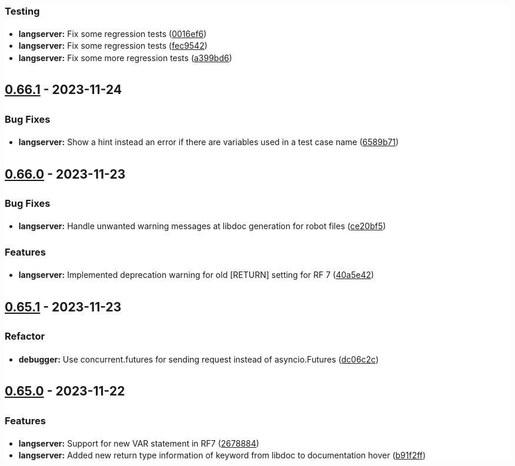 
### Testing

- **langserver:** Fix some regression tests ([0016ef6](https://github.com/robotcodedev/robotcode/commit/0016ef6318b6587fb8e9f193d80e8a5da370538c))
- **langserver:** Fix some regression tests ([fec9542](https://github.com/robotcodedev/robotcode/commit/fec954287c534d2e98f8a798d7058426231a86ed))
- **langserver:** Fix some more regression tests ([a399bd6](https://github.com/robotcodedev/robotcode/commit/a399bd6e1bd9fae2f15a198ec1c75b49b814947b))


## [0.66.1](https://github.com/robotcodedev/robotcode/compare/v0.66.0..v0.66.1) - 2023-11-24

### Bug Fixes

- **langserver:** Show a hint instead an error if there are variables used in a test case name ([6589b71](https://github.com/robotcodedev/robotcode/commit/6589b712c12efc570ab5d395752b3e0acce8fac8))


## [0.66.0](https://github.com/robotcodedev/robotcode/compare/v0.65.1..v0.66.0) - 2023-11-23

### Bug Fixes

- **langserver:** Handle unwanted warning messages at libdoc generation for robot files ([ce20bf5](https://github.com/robotcodedev/robotcode/commit/ce20bf5124705a4a84de694430ea37a8df64b86f))


### Features

- **langserver:** Implemented deprecation warning for old [RETURN] setting for RF 7 ([40a5e42](https://github.com/robotcodedev/robotcode/commit/40a5e429f9b73dc834f9693a034bace3ff51d7e9))


## [0.65.1](https://github.com/robotcodedev/robotcode/compare/v0.65.0..v0.65.1) - 2023-11-23

### Refactor

- **debugger:** Use concurrent.futures for sending request instead of asyncio.Futures ([dc06c2c](https://github.com/robotcodedev/robotcode/commit/dc06c2c5ac079248a6116f1d01cf6da4b8860481))


## [0.65.0](https://github.com/robotcodedev/robotcode/compare/v0.64.1..v0.65.0) - 2023-11-22

### Features

- **langserver:** Support for new VAR statement in RF7 ([2678884](https://github.com/robotcodedev/robotcode/commit/2678884fedce733a3c6a52589c4b5f55fb2beda4))
- **langserver:** Added new return type information of keyword from libdoc to documentation hover ([b91f2ff](https://github.com/robotcodedev/robotcode/commit/b91f2ff5b5a369ac65f36f0222954e29c56ca2f7))

